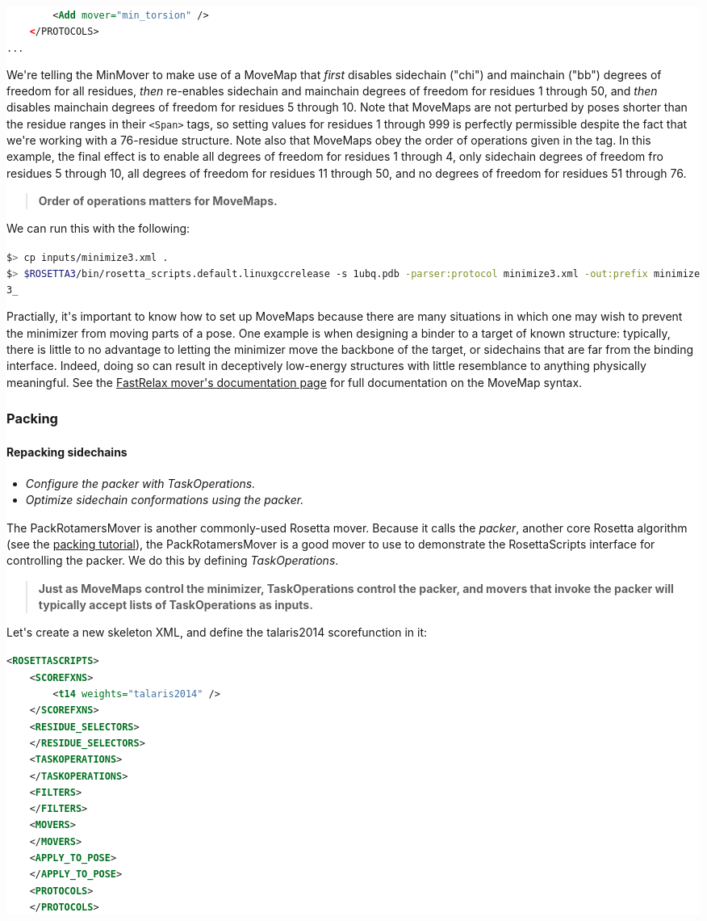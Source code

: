 ```xml
        <Add mover="min_torsion" />
    </PROTOCOLS>
...
```

We're telling the MinMover to make use of a MoveMap that *first* disables sidechain ("chi") and mainchain ("bb") degrees of freedom for all residues, *then* re-enables sidechain and mainchain degrees of freedom for residues 1 through 50, and *then* disables mainchain degrees of freedom for residues 5 through 10.  Note that MoveMaps are not perturbed by poses shorter than the residue ranges in their ```<Span>``` tags, so setting values for residues 1 through 999 is perfectly permissible despite the fact that we're working with a 76-residue structure.  Note also that MoveMaps obey the order of operations given in the tag.  In this example, the final effect is to enable all degrees of freedom for residues 1 through 4, only sidechain degrees of freedom fro residues 5 through 10, all degrees of freedom for residues 11 through 50, and no degrees of freedom for residues 51 through 76.

> **Order of operations matters for MoveMaps.**

We can run this with the following:

```bash
$> cp inputs/minimize3.xml .
$> $ROSETTA3/bin/rosetta_scripts.default.linuxgccrelease -s 1ubq.pdb -parser:protocol minimize3.xml -out:prefix minimize3_
```

Practially, it's important to know how to set up MoveMaps because there are many situations in which one may wish to prevent the minimizer from moving parts of a pose.  One example is when designing a binder to a target of known structure: typically, there is little to no advantage to letting the minimizer move the backbone of the target, or sidechains that are far from the binding interface.  Indeed, doing so can result in deceptively low-energy structures with little resemblance to anything physically meaningful.  See the [FastRelax mover's documentation page](https://www.rosettacommons.org/docs/latest/scripting_documentation/RosettaScripts/Movers/movers_pages/FastRelaxMover) for full documentation on the MoveMap syntax.

### Packing

#### Repacking sidechains

* *Configure the packer with TaskOperations.*
* *Optimize sidechain conformations using the packer.*

The PackRotamersMover is another commonly-used Rosetta mover.  Because it calls the *packer*, another core Rosetta algorithm (see the [packing tutorial](../Optimizing_Sidechains_The_Packer/Optimizing_Sidechains_The_Packer.md)), the PackRotamersMover is a good mover to use to demonstrate the RosettaScripts interface for controlling the packer.  We do this by defining *TaskOperations*.

> **Just as MoveMaps control the minimizer, TaskOperations control the packer, and movers that invoke the packer will typically accept lists of TaskOperations as inputs.**

Let's create a new skeleton XML, and define the talaris2014 scorefunction in it:

```xml
<ROSETTASCRIPTS>
	<SCOREFXNS>
		<t14 weights="talaris2014" />
	</SCOREFXNS>
	<RESIDUE_SELECTORS>
	</RESIDUE_SELECTORS>
	<TASKOPERATIONS>
	</TASKOPERATIONS>
	<FILTERS>
	</FILTERS>
	<MOVERS>
	</MOVERS>
	<APPLY_TO_POSE>
	</APPLY_TO_POSE>
	<PROTOCOLS>
	</PROTOCOLS>
```